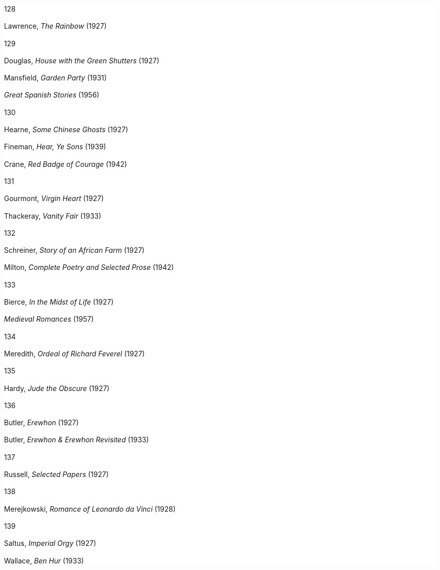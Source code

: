  128  

 Lawrence, *The Rainbow* (1927)  

 129  

 Douglas, *House with the Green Shutters* (1927)  

 Mansfield, *Garden Party* (1931)  

 *Great Spanish Stories* (1956)  

 130  

 Hearne, *Some Chinese Ghosts* (1927)  

 Fineman, *Hear, Ye Sons* (1939)  

 Crane, *Red Badge of Courage* (1942)  

 131  

 Gourmont, *Virgin Heart* (1927)  

 Thackeray, *Vanity Fair* (1933)  

 132  

 Schreiner, *Story of an African Farm* (1927)  

 Milton, *Complete Poetry and Selected Prose* (1942)  

 133  

 Bierce, *In the Midst of Life* (1927)  

 *Medieval Romances* (1957)  

 134  

 Meredith, *Ordeal of Richard Feverel* (1927)  

 135  

 Hardy, *Jude the Obscure* (1927)  

 136  

 Butler, *Erewhon* (1927)  

 Butler, *Erewhon & Erewhon Revisited* (1933)  

 137  

 Russell, *Selected Papers* (1927)  

 138  

 Merejkowski, *Romance of Leonardo da Vinci* (1928)  

 139  

 Saltus, *Imperial Orgy* (1927)  

 Wallace, *Ben Hur* (1933)  
